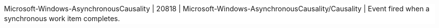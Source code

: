 Microsoft-Windows-AsynchronousCausality  |  20818     |  Microsoft-Windows-AsynchronousCausality/Causality  |  Event fired when a synchronous work item completes.